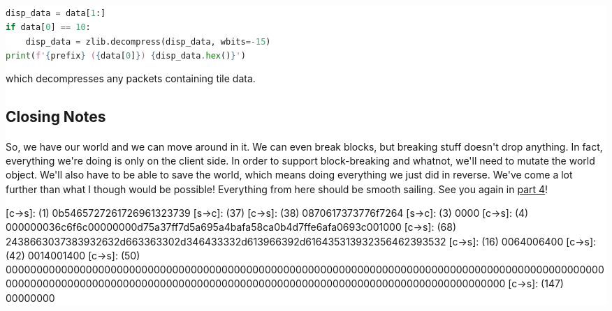 ```py
disp_data = data[1:]
if data[0] == 10:
	disp_data = zlib.decompress(disp_data, wbits=-15)
print(f'{prefix} ({data[0]}) {disp_data.hex()}')
```

which decompresses any packets containing tile data.

## Closing Notes

So, we have our world and we can move around in it. We can even break blocks, but breaking stuff doesn't drop anything. In fact, everything we're doing is only on the client side. In order to support block-breaking and whatnot, we'll need to mutate the world object. We'll also have to be able to save the world, which means doing everything we just did in reverse. We've come a lot further than what I though would be possible! Everything from here should be smooth sailing. See you again in [part 4](/blog/trust-4)!


[c->s]: (1) 0b5465727261726961323739
[s->c]: (37) 
[c->s]: (38) 0870617373776f7264
[s->c]: (3) 0000
[c->s]: (4) 000000036c6f6c00000000d75a37ff7d5a695a4bafa58ca0b4d7ffe6afa0693c001000
[c->s]: (68) 2438663037383932632d663363302d346433332d613966392d616435313932356462393532
[c->s]: (16) 0064006400
[c->s]: (42) 0014001400
[c->s]: (50) 0000000000000000000000000000000000000000000000000000000000000000000000000000000000000000000000000000000000000000000000000000000000000000000000000000000000000000000000000000000000
[c->s]: (147) 00000000